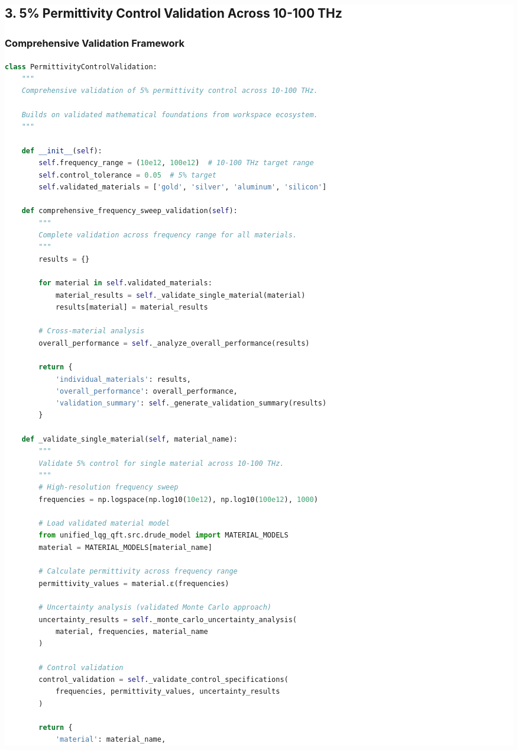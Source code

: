 
## 3. 5% Permittivity Control Validation Across 10-100 THz

### Comprehensive Validation Framework

```python
class PermittivityControlValidation:
    """
    Comprehensive validation of 5% permittivity control across 10-100 THz.
    
    Builds on validated mathematical foundations from workspace ecosystem.
    """
    
    def __init__(self):
        self.frequency_range = (10e12, 100e12)  # 10-100 THz target range
        self.control_tolerance = 0.05  # 5% target
        self.validated_materials = ['gold', 'silver', 'aluminum', 'silicon']
        
    def comprehensive_frequency_sweep_validation(self):
        """
        Complete validation across frequency range for all materials.
        """
        results = {}
        
        for material in self.validated_materials:
            material_results = self._validate_single_material(material)
            results[material] = material_results
            
        # Cross-material analysis
        overall_performance = self._analyze_overall_performance(results)
        
        return {
            'individual_materials': results,
            'overall_performance': overall_performance,
            'validation_summary': self._generate_validation_summary(results)
        }
    
    def _validate_single_material(self, material_name):
        """
        Validate 5% control for single material across 10-100 THz.
        """
        # High-resolution frequency sweep
        frequencies = np.logspace(np.log10(10e12), np.log10(100e12), 1000)
        
        # Load validated material model
        from unified_lqg_qft.src.drude_model import MATERIAL_MODELS
        material = MATERIAL_MODELS[material_name]
        
        # Calculate permittivity across frequency range
        permittivity_values = material.ε(frequencies)
        
        # Uncertainty analysis (validated Monte Carlo approach)
        uncertainty_results = self._monte_carlo_uncertainty_analysis(
            material, frequencies, material_name
        )
        
        # Control validation
        control_validation = self._validate_control_specifications(
            frequencies, permittivity_values, uncertainty_results
        )
        
        return {
            'material': material_name,
```